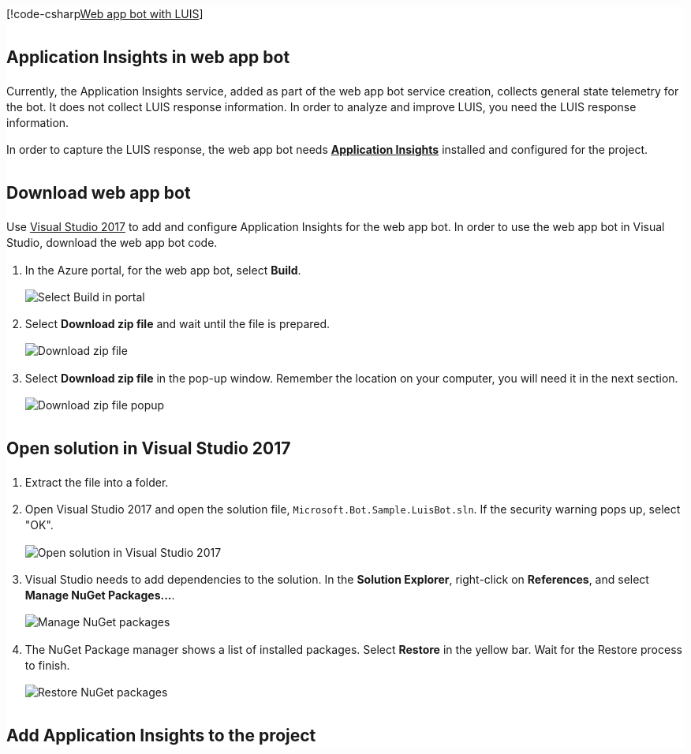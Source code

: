    [!code-csharp[Web app bot with LUIS](~/samples-luis/documentation-samples/tutorial-web-app-bot/csharp/BasicLuisDialog.cs "Web app bot with LUIS")]

## Application Insights in web app bot

Currently, the Application Insights service, added as part of the web app bot service creation, collects general state telemetry for the bot. It does not collect LUIS response information. In order to analyze and improve LUIS, you need the LUIS response information.  

In order to capture the LUIS response, the web app bot needs **[Application Insights](https://www.nuget.org/packages/Microsoft.ApplicationInsights/)** installed and configured for the project.

## Download web app bot

Use [Visual Studio 2017](https://www.visualstudio.com/downloads/) to add and configure Application Insights for the web app bot. In order to use the web app bot in Visual Studio, download the web app bot code.

1. In the Azure portal, for the web app bot, select **Build**.

    ![Select Build in portal](./media/luis-tutorial-bot-csharp-appinsights/download-build-menu.png)

2. Select **Download zip file** and wait until the file is prepared.

    ![Download zip file](./media/luis-tutorial-bot-csharp-appinsights/download-link.png)

3. Select **Download zip file** in the pop-up window. Remember the location on your computer, you will need it in the next section.

    ![Download zip file popup](./media/luis-tutorial-bot-csharp-appinsights/download-popup.png)

## Open solution in Visual Studio 2017

1. Extract the file into a folder.

2. Open Visual Studio 2017 and open the solution file, `Microsoft.Bot.Sample.LuisBot.sln`. If the security warning pops up, select "OK".

    ![Open solution in Visual Studio 2017](./media/luis-tutorial-bot-csharp-appinsights/vs-2017-security-warning.png)

3. Visual Studio needs to add dependencies to the solution. In the **Solution Explorer**, right-click on **References**, and select **Manage NuGet Packages...**.

    ![Manage NuGet packages](./media/luis-tutorial-bot-csharp-appinsights/vs-2017-manage-nuget-packages.png)

4. The NuGet Package manager shows a list of installed packages. Select **Restore** in the yellow bar. Wait for the Restore process to finish.

    ![Restore NuGet packages](./media/luis-tutorial-bot-csharp-appinsights/vs-2017-restore-packages.png)

## Add Application Insights to the project
